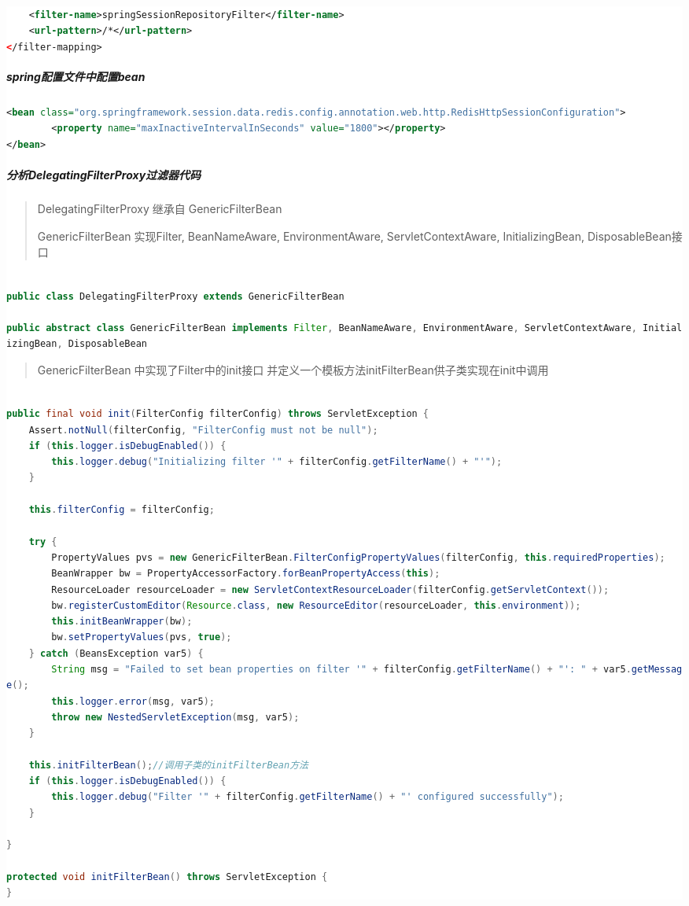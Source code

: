 ```xml
    <filter-name>springSessionRepositoryFilter</filter-name>
    <url-pattern>/*</url-pattern>
</filter-mapping>
```
##### spring配置文件中配置bean
```xml
<bean class="org.springframework.session.data.redis.config.annotation.web.http.RedisHttpSessionConfiguration">
		<property name="maxInactiveIntervalInSeconds" value="1800"></property>
</bean>
```

##### 分析DelegatingFilterProxy过滤器代码
>DelegatingFilterProxy 继承自 GenericFilterBean
> 
>GenericFilterBean 实现Filter, BeanNameAware, EnvironmentAware, ServletContextAware, InitializingBean, DisposableBean接口
```java

public class DelegatingFilterProxy extends GenericFilterBean 

public abstract class GenericFilterBean implements Filter, BeanNameAware, EnvironmentAware, ServletContextAware, InitializingBean, DisposableBean

```
>GenericFilterBean 中实现了Filter中的init接口 并定义一个模板方法initFilterBean供子类实现在init中调用
```java 

public final void init(FilterConfig filterConfig) throws ServletException {
    Assert.notNull(filterConfig, "FilterConfig must not be null");
    if (this.logger.isDebugEnabled()) {
        this.logger.debug("Initializing filter '" + filterConfig.getFilterName() + "'");
    }

    this.filterConfig = filterConfig;

    try {
        PropertyValues pvs = new GenericFilterBean.FilterConfigPropertyValues(filterConfig, this.requiredProperties);
        BeanWrapper bw = PropertyAccessorFactory.forBeanPropertyAccess(this);
        ResourceLoader resourceLoader = new ServletContextResourceLoader(filterConfig.getServletContext());
        bw.registerCustomEditor(Resource.class, new ResourceEditor(resourceLoader, this.environment));
        this.initBeanWrapper(bw);
        bw.setPropertyValues(pvs, true);
    } catch (BeansException var5) {
        String msg = "Failed to set bean properties on filter '" + filterConfig.getFilterName() + "': " + var5.getMessage();
        this.logger.error(msg, var5);
        throw new NestedServletException(msg, var5);
    }

    this.initFilterBean();//调用子类的initFilterBean方法
    if (this.logger.isDebugEnabled()) {
        this.logger.debug("Filter '" + filterConfig.getFilterName() + "' configured successfully");
    }

}

protected void initFilterBean() throws ServletException {
}
```
